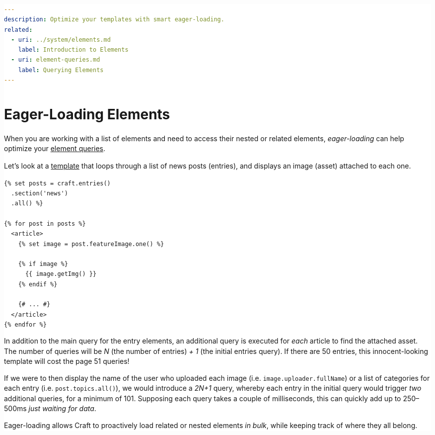 ```yaml
---
description: Optimize your templates with smart eager-loading.
related:
  - uri: ../system/elements.md
    label: Introduction to Elements
  - uri: element-queries.md
    label: Querying Elements
---
```


# Eager-Loading Elements

When you are working with a list of elements and need to access their nested or related elements, _eager-loading_ can help optimize your [element queries](element-queries.md).



<Block label="The N+1 Problem">

Let’s look at a [template](templates.md) that loops through a list of news posts (entries), and displays an image (asset) attached to each one.

```twig
{% set posts = craft.entries()
  .section('news')
  .all() %}

{% for post in posts %}
  <article>
    {% set image = post.featureImage.one() %}

    {% if image %}
      {{ image.getImg() }}
    {% endif %}

    {# ... #}
  </article>
{% endfor %}
```

In addition to the main query for the entry elements, an additional query is executed for _each_ article to find the attached asset. The number of queries will be _N_ (the number of entries) _+ 1_ (the initial entries query). If there are 50 entries, this innocent-looking template will cost the page 51 queries!

If we were to then display the name of the user who uploaded each image (i.e. `image.uploader.fullName`) or a list of categories for each entry (i.e. `post.topics.all()`), we would introduce a _2N+1_ query, whereby each entry in the initial query would trigger _two_ additional queries, for a minimum of 101. Supposing each query takes a couple of milliseconds, this can quickly add up to 250–500ms _just waiting for data_.

</Block>

Eager-loading allows Craft to proactively load related or nested elements _in bulk_, while keeping track of where they all belong.
